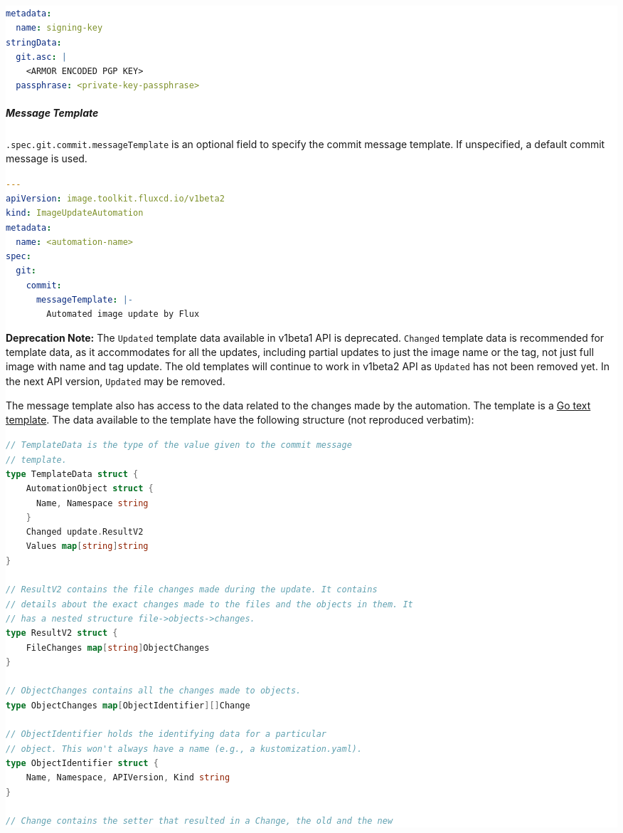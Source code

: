```yaml
metadata:
  name: signing-key
stringData:
  git.asc: |
    <ARMOR ENCODED PGP KEY>
  passphrase: <private-key-passphrase>
```

##### Message Template

`.spec.git.commit.messageTemplate` is an optional field to specify the commit
message template. If unspecified, a default commit message is used.

```yaml
---
apiVersion: image.toolkit.fluxcd.io/v1beta2
kind: ImageUpdateAutomation
metadata:
  name: <automation-name>
spec:
  git:
    commit:
      messageTemplate: |-
        Automated image update by Flux
```

**Deprecation Note:** The `Updated` template data available in v1beta1 API is
deprecated. `Changed` template data is recommended for template data, as it
accommodates for all the updates, including partial updates to just the image
name or the tag, not just full image with name and tag update. The old templates
will continue to work in v1beta2 API as `Updated` has not been removed yet. In
the next API version, `Updated` may be removed.

The message template also has access to the data related to the changes made by
the automation. The template is a [Go text template][go-text-template]. The data
available to the template have the following structure (not reproduced
verbatim):

```go
// TemplateData is the type of the value given to the commit message
// template.
type TemplateData struct {
	AutomationObject struct {
	  Name, Namespace string
	}
	Changed update.ResultV2
	Values map[string]string
}

// ResultV2 contains the file changes made during the update. It contains
// details about the exact changes made to the files and the objects in them. It
// has a nested structure file->objects->changes.
type ResultV2 struct {
	FileChanges map[string]ObjectChanges
}

// ObjectChanges contains all the changes made to objects.
type ObjectChanges map[ObjectIdentifier][]Change

// ObjectIdentifier holds the identifying data for a particular
// object. This won't always have a name (e.g., a kustomization.yaml).
type ObjectIdentifier struct {
	Name, Namespace, APIVersion, Kind string
}

// Change contains the setter that resulted in a Change, the old and the new
```

[image-auto-guide]: https://fluxcd.io/flux/guides/image-update/#configure-image-update-for-custom-resources
[go-text-template]: https://golang.org/pkg/text/template/
[typical-status-properties]: https://github.com/kubernetes/community/blob/master/contributors/devel/sig-architecture/api-conventions.md#typical-status-properties